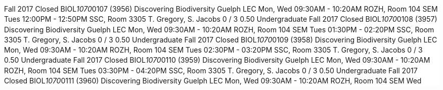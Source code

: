 Fall 2017
Closed
BIOL*1070*0107 (3956) Discovering Biodiversity
Guelph
LEC Mon, Wed
09:30AM - 10:20AM
ROZH, Room 104
SEM Tues
12:00PM - 12:50PM
SSC, Room 3305
T. Gregory, S. Jacobs
0 / 3
0.50
Undergraduate
Fall 2017
Closed
BIOL*1070*0108 (3957) Discovering Biodiversity
Guelph
LEC Mon, Wed
09:30AM - 10:20AM
ROZH, Room 104
SEM Tues
01:30PM - 02:20PM
SSC, Room 3305
T. Gregory, S. Jacobs
0 / 3
0.50
Undergraduate
Fall 2017
Closed
BIOL*1070*0109 (3958) Discovering Biodiversity
Guelph
LEC Mon, Wed
09:30AM - 10:20AM
ROZH, Room 104
SEM Tues
02:30PM - 03:20PM
SSC, Room 3305
T. Gregory, S. Jacobs
0 / 3
0.50
Undergraduate
Fall 2017
Closed
BIOL*1070*0110 (3959) Discovering Biodiversity
Guelph
LEC Mon, Wed
09:30AM - 10:20AM
ROZH, Room 104
SEM Tues
03:30PM - 04:20PM
SSC, Room 3305
T. Gregory, S. Jacobs
0 / 3
0.50
Undergraduate
Fall 2017
Closed
BIOL*1070*0111 (3960) Discovering Biodiversity
Guelph
LEC Mon, Wed
09:30AM - 10:20AM
ROZH, Room 104
SEM Wed